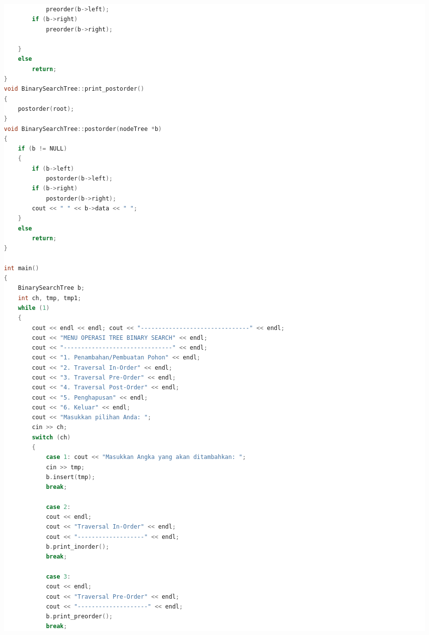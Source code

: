 ```C++
            preorder(b->left); 
        if (b->right) 
            preorder(b->right);

    } 
    else 
        return; 
} 
void BinarySearchTree::print_postorder() 
{ 
    postorder(root); 
} 
void BinarySearchTree::postorder(nodeTree *b) 
{ 
    if (b != NULL) 
    { 
        if (b->left) 
            postorder(b->left); 
        if (b->right) 
            postorder(b->right); 
        cout << " " << b->data << " "; 
    } 
    else 
        return; 
} 

int main() 
{ 
    BinarySearchTree b; 
    int ch, tmp, tmp1; 
    while (1) 
    { 
        cout << endl << endl; cout << "-------------------------------" << endl; 
        cout << "MENU OPERASI TREE BINARY SEARCH" << endl; 
        cout << "-------------------------------" << endl; 
        cout << "1. Penambahan/Pembuatan Pohon" << endl; 
        cout << "2. Traversal In-Order" << endl; 
        cout << "3. Traversal Pre-Order" << endl; 
        cout << "4. Traversal Post-Order" << endl; 
        cout << "5. Penghapusan" << endl; 
        cout << "6. Keluar" << endl;
        cout << "Masukkan pilihan Anda: "; 
        cin >> ch; 
        switch (ch) 
        { 
            case 1: cout << "Masukkan Angka yang akan ditambahkan: "; 
            cin >> tmp; 
            b.insert(tmp); 
            break; 
            
            case 2: 
            cout << endl; 
            cout << "Traversal In-Order" << endl; 
            cout << "-------------------" << endl; 
            b.print_inorder(); 
            break; 
            
            case 3: 
            cout << endl; 
            cout << "Traversal Pre-Order" << endl; 
            cout << "--------------------" << endl; 
            b.print_preorder(); 
            break; 
```